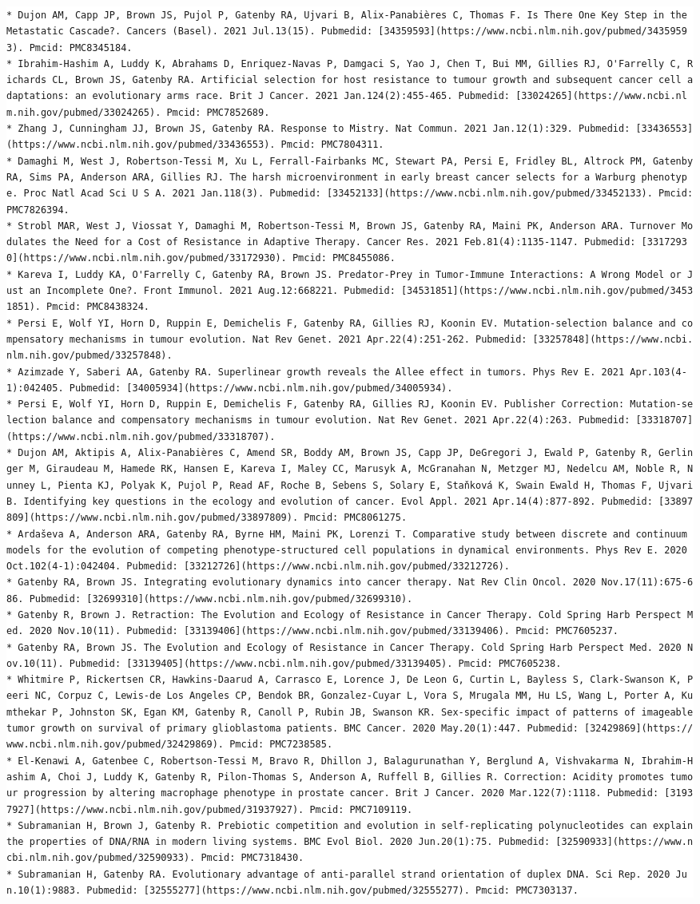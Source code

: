     * Dujon AM, Capp JP, Brown JS, Pujol P, Gatenby RA, Ujvari B, Alix-Panabières C, Thomas F. Is There One Key Step in the Metastatic Cascade?. Cancers (Basel). 2021 Jul.13(15). Pubmedid: [34359593](https://www.ncbi.nlm.nih.gov/pubmed/34359593). Pmcid: PMC8345184. 
    * Ibrahim-Hashim A, Luddy K, Abrahams D, Enriquez-Navas P, Damgaci S, Yao J, Chen T, Bui MM, Gillies RJ, O'Farrelly C, Richards CL, Brown JS, Gatenby RA. Artificial selection for host resistance to tumour growth and subsequent cancer cell adaptations: an evolutionary arms race. Brit J Cancer. 2021 Jan.124(2):455-465. Pubmedid: [33024265](https://www.ncbi.nlm.nih.gov/pubmed/33024265). Pmcid: PMC7852689. 
    * Zhang J, Cunningham JJ, Brown JS, Gatenby RA. Response to Mistry. Nat Commun. 2021 Jan.12(1):329. Pubmedid: [33436553](https://www.ncbi.nlm.nih.gov/pubmed/33436553). Pmcid: PMC7804311. 
    * Damaghi M, West J, Robertson-Tessi M, Xu L, Ferrall-Fairbanks MC, Stewart PA, Persi E, Fridley BL, Altrock PM, Gatenby RA, Sims PA, Anderson ARA, Gillies RJ. The harsh microenvironment in early breast cancer selects for a Warburg phenotype. Proc Natl Acad Sci U S A. 2021 Jan.118(3). Pubmedid: [33452133](https://www.ncbi.nlm.nih.gov/pubmed/33452133). Pmcid: PMC7826394. 
    * Strobl MAR, West J, Viossat Y, Damaghi M, Robertson-Tessi M, Brown JS, Gatenby RA, Maini PK, Anderson ARA. Turnover Modulates the Need for a Cost of Resistance in Adaptive Therapy. Cancer Res. 2021 Feb.81(4):1135-1147. Pubmedid: [33172930](https://www.ncbi.nlm.nih.gov/pubmed/33172930). Pmcid: PMC8455086. 
    * Kareva I, Luddy KA, O'Farrelly C, Gatenby RA, Brown JS. Predator-Prey in Tumor-Immune Interactions: A Wrong Model or Just an Incomplete One?. Front Immunol. 2021 Aug.12:668221. Pubmedid: [34531851](https://www.ncbi.nlm.nih.gov/pubmed/34531851). Pmcid: PMC8438324. 
    * Persi E, Wolf YI, Horn D, Ruppin E, Demichelis F, Gatenby RA, Gillies RJ, Koonin EV. Mutation-selection balance and compensatory mechanisms in tumour evolution. Nat Rev Genet. 2021 Apr.22(4):251-262. Pubmedid: [33257848](https://www.ncbi.nlm.nih.gov/pubmed/33257848). 
    * Azimzade Y, Saberi AA, Gatenby RA. Superlinear growth reveals the Allee effect in tumors. Phys Rev E. 2021 Apr.103(4-1):042405. Pubmedid: [34005934](https://www.ncbi.nlm.nih.gov/pubmed/34005934). 
    * Persi E, Wolf YI, Horn D, Ruppin E, Demichelis F, Gatenby RA, Gillies RJ, Koonin EV. Publisher Correction: Mutation-selection balance and compensatory mechanisms in tumour evolution. Nat Rev Genet. 2021 Apr.22(4):263. Pubmedid: [33318707](https://www.ncbi.nlm.nih.gov/pubmed/33318707). 
    * Dujon AM, Aktipis A, Alix-Panabières C, Amend SR, Boddy AM, Brown JS, Capp JP, DeGregori J, Ewald P, Gatenby R, Gerlinger M, Giraudeau M, Hamede RK, Hansen E, Kareva I, Maley CC, Marusyk A, McGranahan N, Metzger MJ, Nedelcu AM, Noble R, Nunney L, Pienta KJ, Polyak K, Pujol P, Read AF, Roche B, Sebens S, Solary E, Staňková K, Swain Ewald H, Thomas F, Ujvari B. Identifying key questions in the ecology and evolution of cancer. Evol Appl. 2021 Apr.14(4):877-892. Pubmedid: [33897809](https://www.ncbi.nlm.nih.gov/pubmed/33897809). Pmcid: PMC8061275. 
    * Ardaševa A, Anderson ARA, Gatenby RA, Byrne HM, Maini PK, Lorenzi T. Comparative study between discrete and continuum models for the evolution of competing phenotype-structured cell populations in dynamical environments. Phys Rev E. 2020 Oct.102(4-1):042404. Pubmedid: [33212726](https://www.ncbi.nlm.nih.gov/pubmed/33212726). 
    * Gatenby RA, Brown JS. Integrating evolutionary dynamics into cancer therapy. Nat Rev Clin Oncol. 2020 Nov.17(11):675-686. Pubmedid: [32699310](https://www.ncbi.nlm.nih.gov/pubmed/32699310). 
    * Gatenby R, Brown J. Retraction: The Evolution and Ecology of Resistance in Cancer Therapy. Cold Spring Harb Perspect Med. 2020 Nov.10(11). Pubmedid: [33139406](https://www.ncbi.nlm.nih.gov/pubmed/33139406). Pmcid: PMC7605237. 
    * Gatenby RA, Brown JS. The Evolution and Ecology of Resistance in Cancer Therapy. Cold Spring Harb Perspect Med. 2020 Nov.10(11). Pubmedid: [33139405](https://www.ncbi.nlm.nih.gov/pubmed/33139405). Pmcid: PMC7605238. 
    * Whitmire P, Rickertsen CR, Hawkins-Daarud A, Carrasco E, Lorence J, De Leon G, Curtin L, Bayless S, Clark-Swanson K, Peeri NC, Corpuz C, Lewis-de Los Angeles CP, Bendok BR, Gonzalez-Cuyar L, Vora S, Mrugala MM, Hu LS, Wang L, Porter A, Kumthekar P, Johnston SK, Egan KM, Gatenby R, Canoll P, Rubin JB, Swanson KR. Sex-specific impact of patterns of imageable tumor growth on survival of primary glioblastoma patients. BMC Cancer. 2020 May.20(1):447. Pubmedid: [32429869](https://www.ncbi.nlm.nih.gov/pubmed/32429869). Pmcid: PMC7238585. 
    * El-Kenawi A, Gatenbee C, Robertson-Tessi M, Bravo R, Dhillon J, Balagurunathan Y, Berglund A, Vishvakarma N, Ibrahim-Hashim A, Choi J, Luddy K, Gatenby R, Pilon-Thomas S, Anderson A, Ruffell B, Gillies R. Correction: Acidity promotes tumour progression by altering macrophage phenotype in prostate cancer. Brit J Cancer. 2020 Mar.122(7):1118. Pubmedid: [31937927](https://www.ncbi.nlm.nih.gov/pubmed/31937927). Pmcid: PMC7109119. 
    * Subramanian H, Brown J, Gatenby R. Prebiotic competition and evolution in self-replicating polynucleotides can explain the properties of DNA/RNA in modern living systems. BMC Evol Biol. 2020 Jun.20(1):75. Pubmedid: [32590933](https://www.ncbi.nlm.nih.gov/pubmed/32590933). Pmcid: PMC7318430. 
    * Subramanian H, Gatenby RA. Evolutionary advantage of anti-parallel strand orientation of duplex DNA. Sci Rep. 2020 Jun.10(1):9883. Pubmedid: [32555277](https://www.ncbi.nlm.nih.gov/pubmed/32555277). Pmcid: PMC7303137. 
